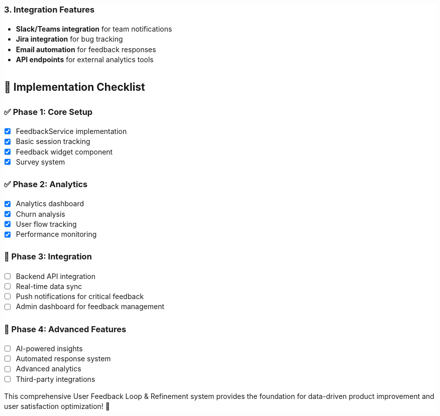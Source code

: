 ### 3. Integration Features
- **Slack/Teams integration** for team notifications
- **Jira integration** for bug tracking
- **Email automation** for feedback responses
- **API endpoints** for external analytics tools

## 🎯 Implementation Checklist

### ✅ Phase 1: Core Setup
- [x] FeedbackService implementation
- [x] Basic session tracking
- [x] Feedback widget component
- [x] Survey system

### ✅ Phase 2: Analytics
- [x] Analytics dashboard
- [x] Churn analysis
- [x] User flow tracking
- [x] Performance monitoring

### 🔄 Phase 3: Integration
- [ ] Backend API integration
- [ ] Real-time data sync
- [ ] Push notifications for critical feedback
- [ ] Admin dashboard for feedback management

### 🔮 Phase 4: Advanced Features
- [ ] AI-powered insights
- [ ] Automated response system
- [ ] Advanced analytics
- [ ] Third-party integrations

This comprehensive User Feedback Loop & Refinement system provides the foundation for data-driven product improvement and user satisfaction optimization! 🚀 